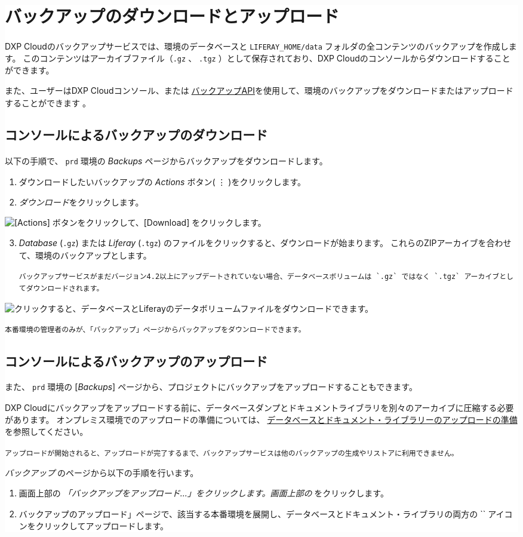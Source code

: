 # バックアップのダウンロードとアップロード

DXP Cloudのバックアップサービスでは、環境のデータベースと `LIFERAY_HOME/data` フォルダの全コンテンツのバックアップを作成します。 このコンテンツはアーカイブファイル（`.gz` 、 `.tgz` ）として保存されており、DXP Cloudのコンソールからダウンロードすることができます。

また、ユーザーはDXP Cloudコンソール</a>、または [バックアップAPI](#backup-service-apis)を使用して、環境のバックアップをダウンロードまたはアップロードすることができます
。</p> 



## コンソールによるバックアップのダウンロード

以下の手順で、 `prd` 環境の *Backups* ページからバックアップをダウンロードします。

1.  ダウンロードしたいバックアップの *Actions* ボタン( ⋮ )をクリックします。

2.  *ダウンロード*をクリックします。
   
   ![ [Actions] ボタンをクリックして、[Download] をクリックします。](./downloading-and-uploading-backups/images/01.png)

3.  *Database* (`.gz`) または *Liferay* (`.tgz`) のファイルをクリックすると、ダウンロードが始まります。 これらのZIPアーカイブを合わせて、環境のバックアップとします。 
   
   

    ```{note}
    バックアップサービスがまだバージョン4.2以上にアップデートされていない場合、データベースボリュームは `.gz` ではなく `.tgz` アーカイブとしてダウンロードされます。
    ```


![クリックすると、データベースとLiferayのデータボリュームファイルをダウンロードできます。](./downloading-and-uploading-backups/images/02.png)



```{note}
本番環境の管理者のみが、「バックアップ」ページからバックアップをダウンロードできます。
```




## コンソールによるバックアップのアップロード

また、 `prd` 環境の [*Backups*] ページから、プロジェクトにバックアップをアップロードすることもできます。

DXP Cloudにバックアップをアップロードする前に、データベースダンプとドキュメントライブラリを別々のアーカイブに圧縮する必要があります。 オンプレミス環境でのアップロードの準備については、 [データベースとドキュメント・ライブラリーのアップロードの準備](#preparing-the-database-and-document-library-for-upload) を参照してください。



```{warning}
アップロードが開始されると、アップロードが完了するまで、バックアップサービスは他のバックアップの生成やリストアに利用できません。
```


*バックアップ* のページから以下の手順を行います。

1.  画面上部の *「バックアップをアップロード...」をクリックします。画面上部の* をクリックします。

2.  バックアップのアップロード」ページで、該当する本番環境を展開し、データベースとドキュメント・ライブラリの両方の `` アイコンをクリックしてアップロードします。
   